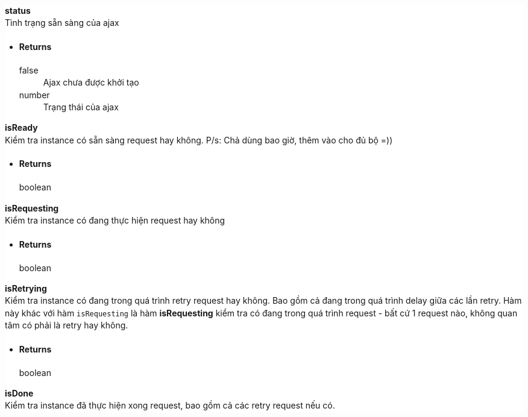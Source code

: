 </div>
<div class="panel panel-info">
    <div class="panel-heading"><strong>status</strong></div>
    <div class="panel-body">
        Tình trạng sẵn sàng của ajax
    </div>
    <ul class="list-group">
        <li class="list-group-item">
            <h4>Returns</h4>
            <dl class="dl-horizontal">
                <dt>false</dt>
                <dd>Ajax chưa được khởi tạo</dd>
                <dt>number</dt>
                <dd>Trạng thái của ajax</dd>
            </dl>
        </li>
    </ul>
</div>
<div class="panel panel-info">
    <div class="panel-heading"><strong>isReady</strong></div>
    <div class="panel-body">
        Kiểm tra instance có sẵn sàng request hay không.
        P/s: Chả dùng bao giờ, thêm vào cho đủ bộ =))
    </div>
    <ul class="list-group">
        <li class="list-group-item">
            <h4>Returns</h4>
            boolean
        </li>
    </ul>
</div>
<div class="panel panel-info">
    <div class="panel-heading"><strong>isRequesting</strong></div>
    <div class="panel-body">
        Kiểm tra instance có đang thực hiện request hay không
    </div>
    <ul class="list-group">
        <li class="list-group-item">
            <h4>Returns</h4>
            boolean
        </li>
    </ul>
</div>
<div class="panel panel-info">
    <div class="panel-heading"><strong>isRetrying</strong></div>
    <div class="panel-body">
        Kiểm tra instance có đang trong quá trình retry request hay không. Bao gồm cả đang trong quá trình delay giữa
        các lần retry.
        Hàm này khác với hàm <code>isRequesting</code> là hàm <strong>isRequesting</strong> kiểm tra có đang trong quá
        trình request - bất cứ 1 request nào, không quan tâm có phải là retry hay không.
    </div>
    <ul class="list-group">
        <li class="list-group-item">
            <h4>Returns</h4>
            boolean
        </li>
    </ul>
</div>
<div class="panel panel-info">
    <div class="panel-heading"><strong>isDone</strong></div>
    <div class="panel-body">
        Kiểm tra instance đã thực hiện xong request, bao gồm cả các retry request nếu có.